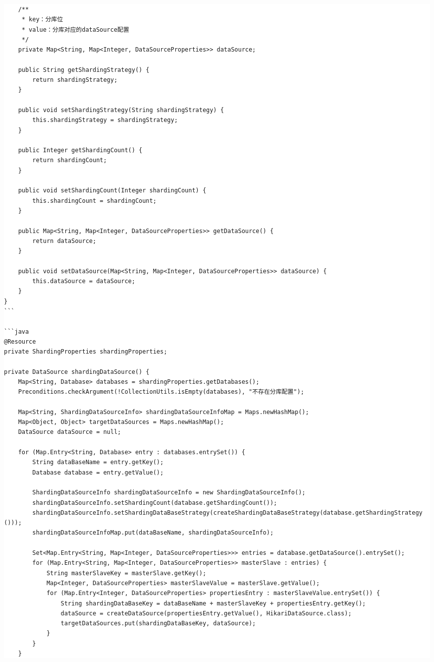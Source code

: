 	    /**
	     * key：分库位
	     * value：分库对应的dataSource配置
	     */
	    private Map<String, Map<Integer, DataSourceProperties>> dataSource;
	
	    public String getShardingStrategy() {
	        return shardingStrategy;
	    }
	
	    public void setShardingStrategy(String shardingStrategy) {
	        this.shardingStrategy = shardingStrategy;
	    }
	
	    public Integer getShardingCount() {
	        return shardingCount;
	    }
	
	    public void setShardingCount(Integer shardingCount) {
	        this.shardingCount = shardingCount;
	    }
	
	    public Map<String, Map<Integer, DataSourceProperties>> getDataSource() {
	        return dataSource;
	    }
	
	    public void setDataSource(Map<String, Map<Integer, DataSourceProperties>> dataSource) {
	        this.dataSource = dataSource;
	    }
	}
	```
	
	```java
    @Resource
    private ShardingProperties shardingProperties;
	
    private DataSource shardingDataSource() {
        Map<String, Database> databases = shardingProperties.getDatabases();
        Preconditions.checkArgument(!CollectionUtils.isEmpty(databases), "不存在分库配置");
	
        Map<String, ShardingDataSourceInfo> shardingDataSourceInfoMap = Maps.newHashMap();
        Map<Object, Object> targetDataSources = Maps.newHashMap();
        DataSource dataSource = null;
	
        for (Map.Entry<String, Database> entry : databases.entrySet()) {
            String dataBaseName = entry.getKey();
            Database database = entry.getValue();
	
            ShardingDataSourceInfo shardingDataSourceInfo = new ShardingDataSourceInfo();
            shardingDataSourceInfo.setShardingCount(database.getShardingCount());
            shardingDataSourceInfo.setShardingDataBaseStrategy(createShardingDataBaseStrategy(database.getShardingStrategy()));
            shardingDataSourceInfoMap.put(dataBaseName, shardingDataSourceInfo);
	
            Set<Map.Entry<String, Map<Integer, DataSourceProperties>>> entries = database.getDataSource().entrySet();
            for (Map.Entry<String, Map<Integer, DataSourceProperties>> masterSlave : entries) {
                String masterSlaveKey = masterSlave.getKey();
                Map<Integer, DataSourceProperties> masterSlaveValue = masterSlave.getValue();
                for (Map.Entry<Integer, DataSourceProperties> propertiesEntry : masterSlaveValue.entrySet()) {
                    String shardingDataBaseKey = dataBaseName + masterSlaveKey + propertiesEntry.getKey();
                    dataSource = createDataSource(propertiesEntry.getValue(), HikariDataSource.class);
                    targetDataSources.put(shardingDataBaseKey, dataSource);
                }
            }
        }
	